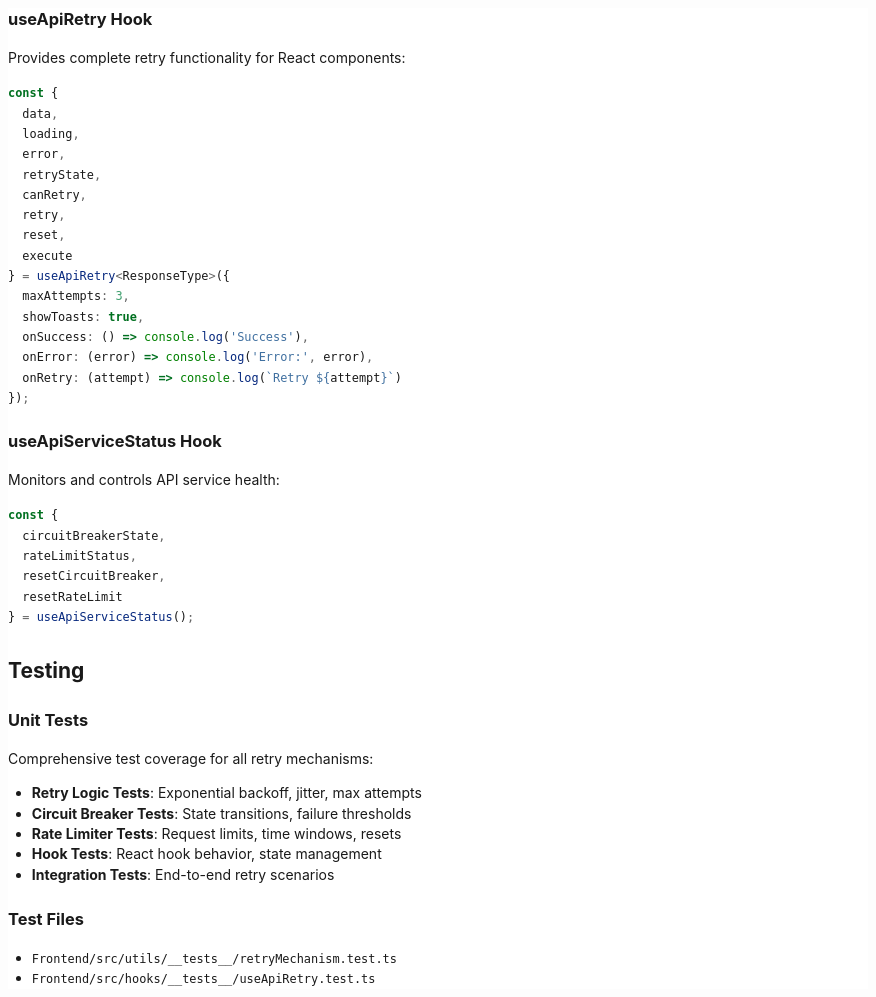 ### useApiRetry Hook

Provides complete retry functionality for React components:

```typescript
const {
  data,
  loading,
  error,
  retryState,
  canRetry,
  retry,
  reset,
  execute
} = useApiRetry<ResponseType>({
  maxAttempts: 3,
  showToasts: true,
  onSuccess: () => console.log('Success'),
  onError: (error) => console.log('Error:', error),
  onRetry: (attempt) => console.log(`Retry ${attempt}`)
});
```

### useApiServiceStatus Hook

Monitors and controls API service health:

```typescript
const {
  circuitBreakerState,
  rateLimitStatus,
  resetCircuitBreaker,
  resetRateLimit
} = useApiServiceStatus();
```

## Testing

### Unit Tests

Comprehensive test coverage for all retry mechanisms:

- **Retry Logic Tests**: Exponential backoff, jitter, max attempts
- **Circuit Breaker Tests**: State transitions, failure thresholds
- **Rate Limiter Tests**: Request limits, time windows, resets
- **Hook Tests**: React hook behavior, state management
- **Integration Tests**: End-to-end retry scenarios

### Test Files

- `Frontend/src/utils/__tests__/retryMechanism.test.ts`
- `Frontend/src/hooks/__tests__/useApiRetry.test.ts`
